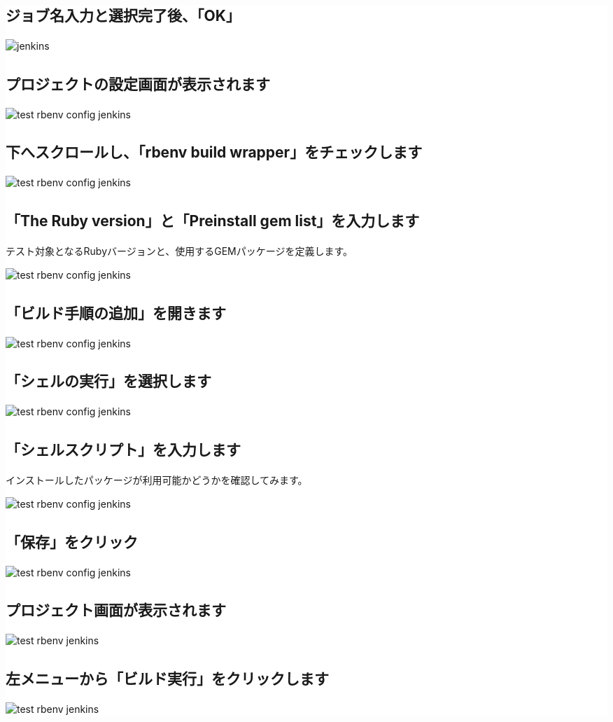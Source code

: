 ## ジョブ名入力と選択完了後、「OK」

![jenkins](https://cloud.githubusercontent.com/assets/76867/7628738/d9adf66c-fa61-11e4-88bd-1be34374b9e1.png)

## プロジェクトの設定画面が表示されます

![test rbenv config jenkins](https://cloud.githubusercontent.com/assets/76867/7628757/0a7a4ebc-fa62-11e4-9cbf-738381ac1654.png)

## 下へスクロールし、「rbenv build wrapper」をチェックします

![test rbenv config jenkins](https://cloud.githubusercontent.com/assets/76867/7628773/23ecee9a-fa62-11e4-9732-88eafcccd787.png)

## 「The Ruby version」と「Preinstall gem list」を入力します

テスト対象となるRubyバージョンと、使用するGEMパッケージを定義します。

![test rbenv config jenkins](https://cloud.githubusercontent.com/assets/76867/7628794/592418a4-fa62-11e4-82c4-c7519a7e1009.png)

## 「ビルド手順の追加」を開きます

![test rbenv config jenkins](https://cloud.githubusercontent.com/assets/76867/7628805/815db97e-fa62-11e4-99ce-6328d8556eb7.png)

## 「シェルの実行」を選択します

![test rbenv config jenkins](https://cloud.githubusercontent.com/assets/76867/7628815/96711784-fa62-11e4-9fd4-b6cb82bc8921.png)

## 「シェルスクリプト」を入力します

インストールしたパッケージが利用可能かどうかを確認してみます。

![test rbenv config jenkins](https://cloud.githubusercontent.com/assets/76867/7628829/afae865a-fa62-11e4-9df0-4b5fa1fe0f11.png)

## 「保存」をクリック

![test rbenv config jenkins](https://cloud.githubusercontent.com/assets/76867/7628830/c18efefe-fa62-11e4-8fec-c4687bb837a9.png)

## プロジェクト画面が表示されます

![test rbenv jenkins](https://cloud.githubusercontent.com/assets/76867/7628836/cfe58504-fa62-11e4-964b-0afd45121578.png)

## 左メニューから「ビルド実行」をクリックします

![test rbenv jenkins](https://cloud.githubusercontent.com/assets/76867/7628848/e208e1b8-fa62-11e4-8fa1-04ac20ea960b.png)
